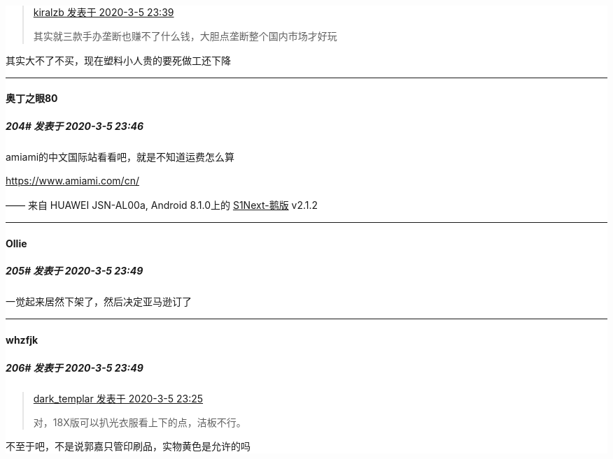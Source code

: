

<blockquote><a href="httphttps://bbs.saraba1st.com/2b/forum.php?mod=redirect&amp;goto=findpost&amp;pid=46630761&amp;ptid=1917265" target="_blank">kiralzb 发表于 2020-3-5 23:39</a>

其实就三款手办垄断也赚不了什么钱，大胆点垄断整个国内市场才好玩</blockquote>
其实大不了不买，现在塑料小人贵的要死做工还下降







-----

####  奥丁之眼80  
##### 204#       发表于 2020-3-5 23:46




amiami的中文国际站看看吧，就是不知道运费怎么算

https://www.amiami.com/cn/

—— 来自 HUAWEI JSN-AL00a, Android 8.1.0上的 [S1Next-鹅版](https://github.com/ykrank/S1-Next/releases) v2.1.2







-----

####  Ollie  
##### 205#       发表于 2020-3-5 23:49




一觉起来居然下架了，然后决定亚马逊订了







-----

####  whzfjk  
##### 206#       发表于 2020-3-5 23:49



<blockquote><a href="httphttps://bbs.saraba1st.com/2b/forum.php?mod=redirect&amp;goto=findpost&amp;pid=46630607&amp;ptid=1917265" target="_blank">dark_templar 发表于 2020-3-5 23:25</a>

对，18X版可以扒光衣服看上下的点，洁板不行。</blockquote>
不至于吧，不是说郭嘉只管印刷品，实物黄色是允许的吗






